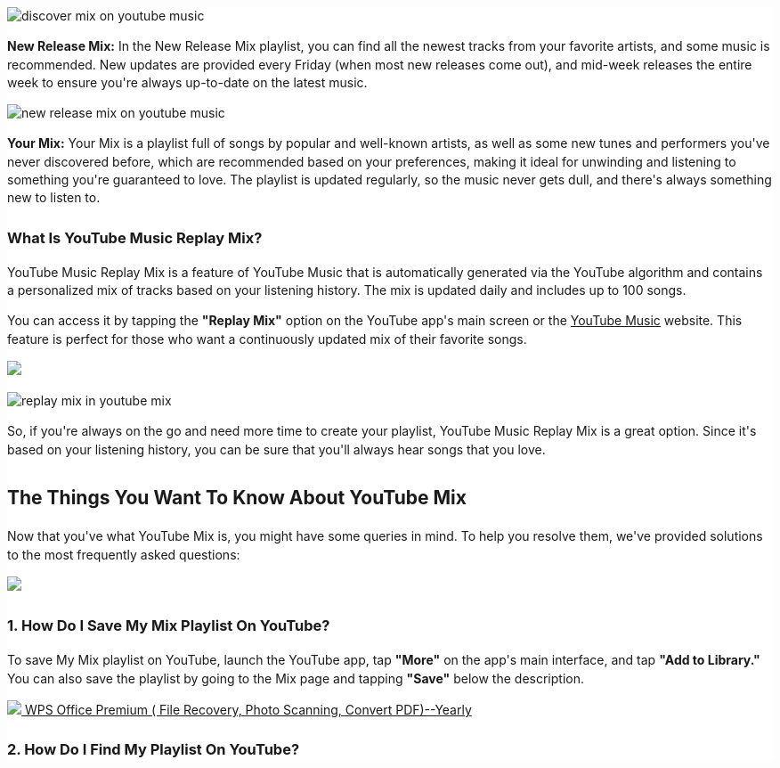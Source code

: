 ![discover mix on youtube music](https://images.wondershare.com/filmora/article-images/2023/03/discover-mix-on-youtube-music.png)

**New Release Mix:** In the New Release Mix playlist, you can find all the newest tracks from your favorite artists, and some music is recommended. New updates are provided every Friday (when most new releases come out), and mid-week releases the entire week to ensure you're always up-to-date on the latest music.

![new release mix on youtube music](https://images.wondershare.com/filmora/article-images/2023/03/new-release-mix-on-youtube-music.png)

**Your Mix:** Your Mix is a playlist full of songs by popular and well-known artists, as well as some new tunes and performers you've never discovered before, which are recommended based on your preferences, making it ideal for unwinding and listening to something you're guaranteed to love. The playlist is updated regularly, so the music never gets dull, and there's always something new to listen to.

### What Is YouTube Music Replay Mix?

YouTube Music Replay Mix is a feature of YouTube Music that is automatically generated via the YouTube algorithm and contains a personalized mix of tracks based on your listening history. The mix is updated daily and includes up to 100 songs.

You can access it by tapping the **"Replay Mix"** option on the YouTube app's main screen or the [YouTube Music](https://music.youtube.com/) website. This feature is perfect for those who want a continuously updated mix of their favorite songs.


<a href="https://store.movavi.com/affiliate.php?ACCOUNT=MOVAVI&AFFILIATE=108875&PATH=https%3A%2F%2Fwww.movavi.com%3FAFFILIATE%3D108875%26RESOURCE%3DMovavi%2BVideo%2BEditor%2Bbox"><img src="https://mcusercontent.com/0885a03ded3d480dca9287f12/images/6d3207fd-9f15-4c21-f0ad-59c68e6a7e2a.png" border="0"></a>

![replay mix in youtube mix](https://images.wondershare.com/filmora/article-images/2023/03/replay-mix-in-youtube-mix.png)

So, if you're always on the go and need more time to create your playlist, YouTube Music Replay Mix is a great option. Since it's based on your listening history, you can be sure that you'll always hear songs that you love.

## The Things You Want To Know About YouTube Mix

Now that you've what YouTube Mix is, you might have some queries in mind. To help you resolve them, we've provided solutions to the most frequently asked questions:


<a href="https://shop.incomedia.eu/order/checkout.php?PRODS=39655089&QTY=1&AFFILIATE=108875&CART=1"><img src="https://incomedia.eu/files/images/affiliates/wa/01_WA_728x90.jpg" border="0"></a>

### 1\. How Do I Save My Mix Playlist On YouTube?

To save My Mix playlist on YouTube, launch the YouTube app, tap **"More"** on the app's main interface, and tap **"Add to Library."** You can also save the playlist by going to the Mix page and tapping **"Save"** below the description.


<a href="https://secure.2checkout.com/order/checkout.php?PRODS=38729081&QTY=1&AFFILIATE=108875&CART=1"><img src="https://website-prod.cache.wpscdn.com/img/wps-office-pdf-editor-1x.890dbda.png" border="0">
WPS Office Premium ( File Recovery, Photo Scanning, Convert PDF)--Yearly</a>

### 2\. How Do I Find My Playlist On YouTube?
